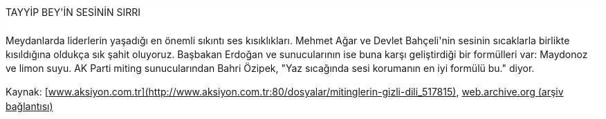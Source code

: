 TAYYİP BEY'İN SESİNİN SIRRI
 <br/>
 <br/>
 Meydanlarda liderlerin yaşadığı en önemli sıkıntı ses kısıklıkları. Mehmet Ağar ve Devlet Bahçeli'nin sesinin sıcaklarla birlikte kısıldığına oldukça sık şahit oluyoruz. Başbakan Erdoğan ve sunucularının ise buna karşı geliştirdiği bir formülleri var: Maydonoz ve limon suyu. AK Parti miting sunucularından Bahri Özipek, "Yaz sıcağında sesi korumanın en iyi formülü bu." diyor.
 <br/>
</div>


Kaynak: [www.aksiyon.com.tr](http://www.aksiyon.com.tr:80/dosyalar/mitinglerin-gizli-dili_517815), [web.archive.org (arşiv bağlantısı)](http://web.archive.org/web/20150503011440/http://www.aksiyon.com.tr:80/dosyalar/mitinglerin-gizli-dili_517815)
